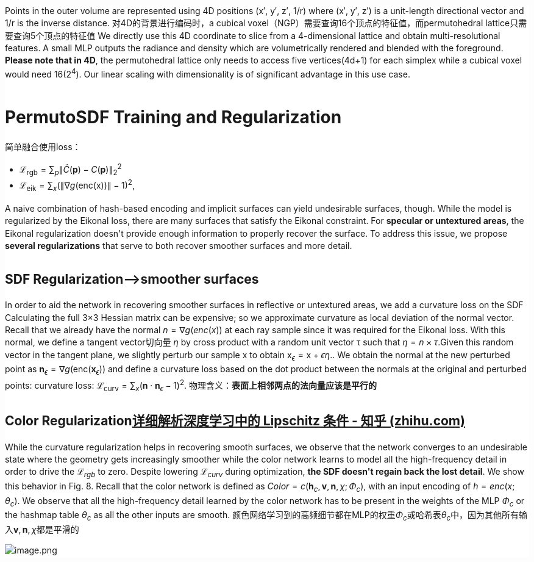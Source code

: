 Points in the outer volume are represented using 4D positions (x′, y′, z′, 1/r) where (x′, y′, z′) is a unit-length directional vector and 1/r is the inverse distance.
对4D的背景进行编码时，a cubical voxel（NGP）需要查询16个顶点的特征值，而permutohedral lattice只需要查询5个顶点的特征值
We directly use this 4D coordinate to slice from a 4-dimensional lattice and obtain multi-resolutional features. A small MLP outputs the radiance and density which are volumetrically rendered and blended with the foreground. **Please note that in 4D**, the permutohedral lattice only needs to access five vertices(4d+1) for each simplex while a cubical voxel would need 16($2^{4}$). Our linear scaling with dimensionality is of significant advantage in this use case.

# PermutoSDF Training and Regularization

简单融合使用loss：
- $\mathcal{L}_{\mathrm{rgb}}=\sum_p\lVert\hat{C}(\mathbf{p})-C(\mathbf{p})\rVert_2^2$
-  $\mathcal{L}_{\mathrm{eik}}=\sum_{x}\left(\|\nabla g(\mathrm{enc}(\mathrm{x}))\|-1\right)^2,$

A naive combination of hash-based encoding and implicit surfaces can yield undesirable surfaces, though. While the model is regularized by the Eikonal loss, there are many surfaces that satisfy the Eikonal constraint. 
For **specular or untextured areas**, the Eikonal regularization doesn't provide enough information to properly recover the surface. To address this issue, we propose **several regularizations** that serve to both recover smoother surfaces and more detail.

## SDF Regularization-->smoother surfaces

In order to aid the network in recovering smoother surfaces in reflective or untextured areas, we add a curvature loss on the SDF 
Calculating the full 3×3 Hessian matrix can be expensive; so we approximate curvature as local deviation of the normal vector. Recall that we already have the normal $n = ∇g(enc(x))$ at each ray sample since it was required for the Eikonal loss. With this normal, we define a tangent vector切向量 $η$ by cross product with a random unit vector τ such that $η = n × τ$.Given this random vector in the tangent plane, we slightly perturb our sample x to obtain $\mathrm{x}_\epsilon=\mathrm{x}+\epsilon\eta.$. We obtain the normal at the new perturbed point as $\mathbf{n}_\epsilon=\nabla g(\mathrm{enc}(\mathbf{x}_\epsilon))$ and define a curvature loss based on the dot product between the normals at the original and perturbed points:
curvature loss: $\mathcal{L}_\mathrm{curv}=\sum_x(\mathbf{n}\cdot\mathbf{n}_\epsilon-1)^2.$ 
物理含义：**表面上相邻两点的法向量应该是平行的**

## Color Regularization[详细解析深度学习中的 Lipschitz 条件 - 知乎 (zhihu.com)](https://zhuanlan.zhihu.com/p/389024283)

While the curvature regularization helps in recovering smooth surfaces, we observe that the network converges to an undesirable state where the geometry gets increasingly smoother while the color network learns to model all the high-frequency detail in order to drive the $\mathcal{L}_{rgb}$ to zero. Despite lowering $\mathcal{L}_{curv}$ during optimization, **the SDF doesn't regain back the lost detail**. We show this behavior in Fig. 8. Recall that the color network is defined as $Color = c(\mathbf{h}_c,\mathbf{v},\mathbf{n},\chi;\Phi_c)$, with an input encoding of $h = enc(x; θ_{c})$. We observe that all the high-frequency detail learned by the color network has to be present in the weights of the MLP $Φ_{c}$ or the hashmap table $θ_{c}$ as all the other inputs are smooth. 颜色网络学习到的高频细节都在MLP的权重$Φ_{c}$或哈希表$θ_{c}$中，因为其他所有输入$\mathbf{v},\mathbf{n},\chi$都是平滑的

![image.png](https://raw.githubusercontent.com/yq010105/Blog_images/main/pictures/20230717141818.png)
